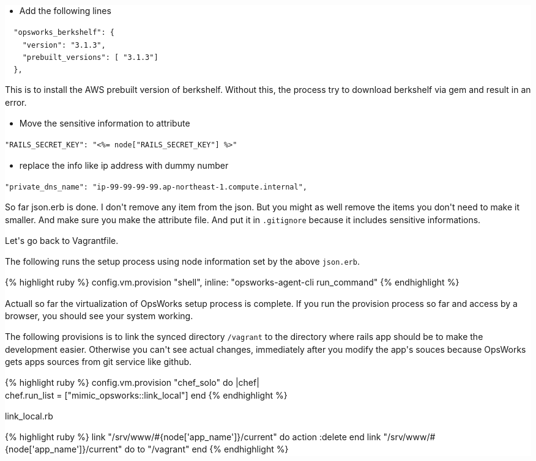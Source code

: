 * Add the following lines

~~~
  "opsworks_berkshelf": {
    "version": "3.1.3",
    "prebuilt_versions": [ "3.1.3"]
  },
~~~

This is to install the AWS prebuilt version of berkshelf. Without this, the process try to download berkshelf via gem and result in an error.

* Move the sensitive information to attribute

~~~
"RAILS_SECRET_KEY": "<%= node["RAILS_SECRET_KEY"] %>"
~~~

* replace the info like ip address with dummy number

~~~
"private_dns_name": "ip-99-99-99-99.ap-northeast-1.compute.internal",
~~~

So far json.erb is done. I don't remove any item from the json. But you might as well remove the items you don't need to make it smaller. And make sure you make the attribute file. And put it in `.gitignore` because it includes sensitive informations.

Let's go back to Vagrantfile.

The following runs the setup process using node information set by the above `json.erb`.

{% highlight ruby %}
config.vm.provision "shell", inline: "opsworks-agent-cli run_command"
{% endhighlight %}

Actuall so far the virtualization of OpsWorks setup process is complete. If you run the provision process so far and access by a browser, you should see your system working.

The following provisions is to link the synced directory `/vagrant` to the directory where rails app should be to make the development easier. Otherwise you can't see actual changes, immediately after you modify the app's souces because OpsWorks gets apps sources from git service like github.

{% highlight ruby %}
  config.vm.provision "chef_solo" do |chef|  
    chef.run_list = ["mimic_opsworks::link_local"]
  end
{% endhighlight %}

link_local.rb

{% highlight ruby %}
link "/srv/www/#{node['app_name']}/current" do
  action :delete
end
link "/srv/www/#{node['app_name']}/current" do
  to "/vagrant"
end
{% endhighlight %}
